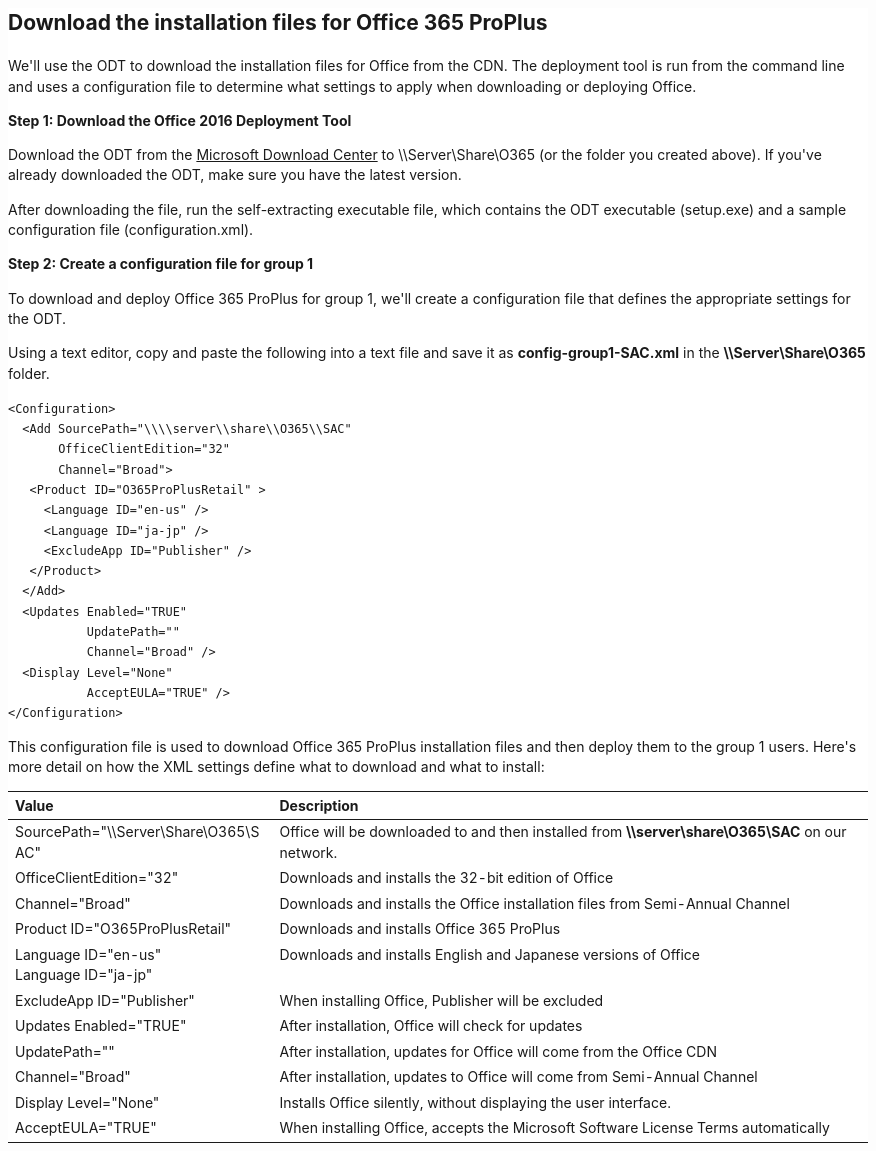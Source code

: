 ## Download the installation files for Office 365 ProPlus

We'll use the ODT to download the installation files for Office from the CDN. The deployment tool is run from the command line and uses a configuration file to determine what settings to apply when downloading or deploying Office.
  
 **Step 1: Download the Office 2016 Deployment Tool**
  
Download the ODT from the [Microsoft Download Center](https://www.microsoft.com/en-us/download/details.aspx?id=49117) to \\\\Server\\Share\\O365 (or the folder you created above). If you've already downloaded the ODT, make sure you have the latest version.
  
After downloading the file, run the self-extracting executable file, which contains the ODT executable (setup.exe) and a sample configuration file (configuration.xml).
  
 **Step 2: Create a configuration file for group 1**
  
To download and deploy Office 365 ProPlus for group 1, we'll create a configuration file that defines the appropriate settings for the ODT.
  
Using a text editor, copy and paste the following into a text file and save it as **config-group1-SAC.xml** in the **\\\\Server\\Share\\O365** folder.
  
```
<Configuration> 
  <Add SourcePath="\\\\server\\share\\O365\\SAC" 
       OfficeClientEdition="32" 
       Channel="Broad"> 
   <Product ID="O365ProPlusRetail" > 
     <Language ID="en-us" />      
     <Language ID="ja-jp" />      
     <ExcludeApp ID="Publisher" />
   </Product> 
  </Add> 
  <Updates Enabled="TRUE" 
           UpdatePath=""
           Channel="Broad" />  
  <Display Level="None" 
           AcceptEULA="TRUE" />
</Configuration>

```

This configuration file is used to download Office 365 ProPlus installation files and then deploy them to the group 1 users. Here's more detail on how the XML settings define what to download and what to install:
  
|**Value**|**Description**|
|:-----|:-----|
|SourcePath="\\\\Server\\Share\\O365\\SAC"  <br/> |Office will be downloaded to and then installed from **\\\\server\\share\\O365\\SAC** on our network. <br/> |
|OfficeClientEdition="32"  <br/> |Downloads and installs the 32-bit edition of Office  <br/> |
|Channel="Broad"  <br/> |Downloads and installs the Office installation files from Semi-Annual Channel  <br/> |
|Product ID="O365ProPlusRetail"  <br/> |Downloads and installs Office 365 ProPlus  <br/> |
|Language ID="en-us"  <br/> Language ID="ja-jp"  <br/> |Downloads and installs English and Japanese versions of Office  <br/> |
|ExcludeApp ID="Publisher"  <br/> |When installing Office, Publisher will be excluded  <br/> |
|Updates Enabled="TRUE"  <br/> |After installation, Office will check for updates  <br/> |
|UpdatePath=""  <br/> |After installation, updates for Office will come from the Office CDN  <br/> |
|Channel="Broad"  <br/> |After installation, updates to Office will come from Semi-Annual Channel  <br/> |
|Display Level="None"  <br/> |Installs Office silently, without displaying the user interface.  <br/> |
|AcceptEULA="TRUE"  <br/> |When installing Office, accepts the Microsoft Software License Terms automatically  <br/> |